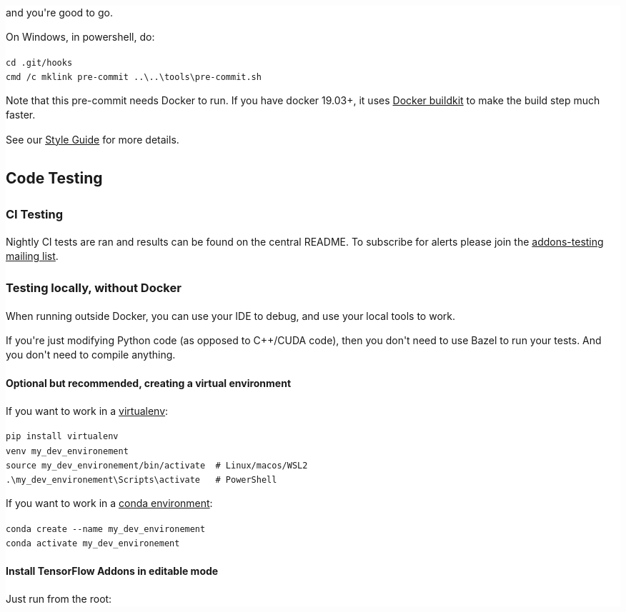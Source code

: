 and you're good to go.

On Windows, in powershell, do:

```
cd .git/hooks
cmd /c mklink pre-commit ..\..\tools\pre-commit.sh
```

Note that this pre-commit needs Docker to run. 
If you have docker 19.03+, it uses
[Docker buildkit](https://docs.docker.com/develop/develop-images/build_enhancements/) 
to make the build step much faster.

See our [Style Guide](STYLE_GUIDE.md) for more details.

## Code Testing
### CI Testing
Nightly CI tests are ran and results can be found on the central README. To
subscribe for alerts please join the [addons-testing mailing list](https://groups.google.com/a/tensorflow.org/forum/#!forum/addons-testing).


### Testing locally, without Docker

When running outside Docker, you can use your IDE to debug, and use your local tools to work.

If you're just modifying Python code (as opposed to C++/CUDA code), 
then you don't need to use Bazel to run your tests. 
And you don't need to compile anything.

#### Optional but recommended, creating a virtual environment

If you want to work in 
a [virtualenv](https://packaging.python.org/guides/installing-using-pip-and-virtual-environments/):

```
pip install virtualenv
venv my_dev_environement
source my_dev_environement/bin/activate  # Linux/macos/WSL2
.\my_dev_environement\Scripts\activate   # PowerShell
```

If you want to work in 
a [conda environment](https://docs.conda.io/projects/conda/en/latest/user-guide/tasks/manage-environments.html):
```
conda create --name my_dev_environement
conda activate my_dev_environement
```


#### Install TensorFlow Addons in editable mode

Just run from the root:
